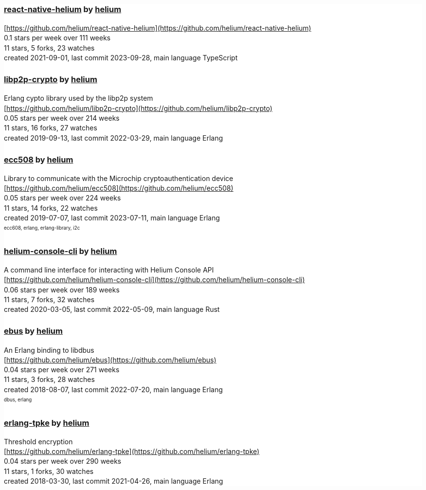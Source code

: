 
### [react-native-helium](https://github.com/helium/react-native-helium) by [helium](https://github.com/helium)  
  
[https://github.com/helium/react-native-helium](https://github.com/helium/react-native-helium)  
0.1 stars per week over 111 weeks  
11 stars, 5 forks, 23 watches  
created 2021-09-01, last commit 2023-09-28, main language TypeScript  


### [libp2p-crypto](https://github.com/helium/libp2p-crypto) by [helium](https://github.com/helium)  
Erlang cypto library used by the libp2p system  
[https://github.com/helium/libp2p-crypto](https://github.com/helium/libp2p-crypto)  
0.05 stars per week over 214 weeks  
11 stars, 16 forks, 27 watches  
created 2019-09-13, last commit 2022-03-29, main language Erlang  


### [ecc508](https://github.com/helium/ecc508) by [helium](https://github.com/helium)  
Library to communicate with the Microchip cryptoauthentication device  
[https://github.com/helium/ecc508](https://github.com/helium/ecc508)  
0.05 stars per week over 224 weeks  
11 stars, 14 forks, 22 watches  
created 2019-07-07, last commit 2023-07-11, main language Erlang  
<sub><sup>ecc608, erlang, erlang-library, i2c</sup></sub>


### [helium-console-cli](https://github.com/helium/helium-console-cli) by [helium](https://github.com/helium)  
A command line interface for interacting with Helium Console API  
[https://github.com/helium/helium-console-cli](https://github.com/helium/helium-console-cli)  
0.06 stars per week over 189 weeks  
11 stars, 7 forks, 32 watches  
created 2020-03-05, last commit 2022-05-09, main language Rust  


### [ebus](https://github.com/helium/ebus) by [helium](https://github.com/helium)  
An Erlang binding to libdbus  
[https://github.com/helium/ebus](https://github.com/helium/ebus)  
0.04 stars per week over 271 weeks  
11 stars, 3 forks, 28 watches  
created 2018-08-07, last commit 2022-07-20, main language Erlang  
<sub><sup>dbus, erlang</sup></sub>


### [erlang-tpke](https://github.com/helium/erlang-tpke) by [helium](https://github.com/helium)  
Threshold encryption  
[https://github.com/helium/erlang-tpke](https://github.com/helium/erlang-tpke)  
0.04 stars per week over 290 weeks  
11 stars, 1 forks, 30 watches  
created 2018-03-30, last commit 2021-04-26, main language Erlang  
